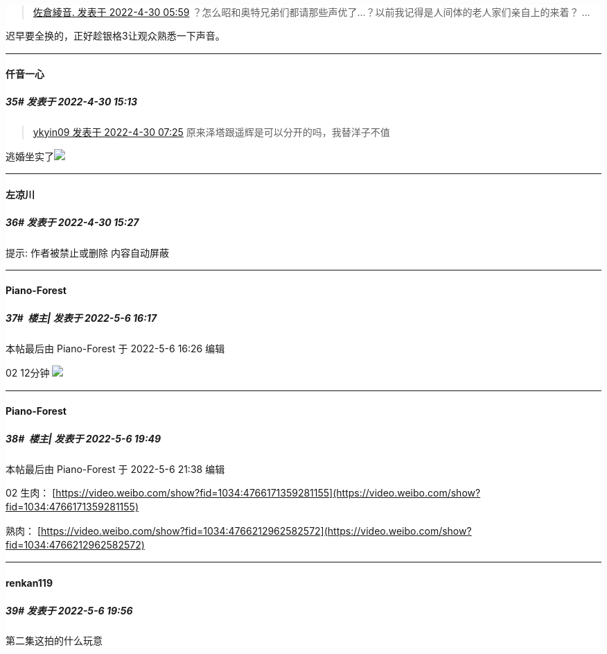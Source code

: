 <blockquote><a href="httphttps://bbs.saraba1st.com/2b/forum.php?mod=redirect&amp;goto=findpost&amp;pid=55640383&amp;ptid=2065541" target="_blank">佐倉綾音. 发表于 2022-4-30 05:59</a>
？怎么昭和奥特兄弟们都请那些声优了…？以前我记得是人间体的老人家们亲自上的来着？ ...</blockquote>
迟早要全换的，正好趁银格3让观众熟悉一下声音。

*****

####  仟音一心  
##### 35#       发表于 2022-4-30 15:13

<blockquote><a href="httphttps://bbs.saraba1st.com/2b/forum.php?mod=redirect&amp;goto=findpost&amp;pid=55640481&amp;ptid=2065541" target="_blank">ykyin09 发表于 2022-4-30 07:25</a>
原来泽塔跟遥辉是可以分开的吗，我替洋子不值</blockquote>
逃婚坐实了<img src="https://static.saraba1st.com/image/smiley/face2017/037.png" referrerpolicy="no-referrer">

*****

####  左凉川  
##### 36#       发表于 2022-4-30 15:27

提示: 作者被禁止或删除 内容自动屏蔽

*****

####  Piano-Forest  
##### 37#         楼主| 发表于 2022-5-6 16:17

 本帖最后由 Piano-Forest 于 2022-5-6 16:26 编辑 

02 12分钟
<img src="https://p.sda1.dev/5/160db3ab331d12d16032f319055bae9c/8099E61C67EF56558B3F768D22F81000.jpg" referrerpolicy="no-referrer">

*****

####  Piano-Forest  
##### 38#         楼主| 发表于 2022-5-6 19:49

 本帖最后由 Piano-Forest 于 2022-5-6 21:38 编辑 

02 生肉：
[https://video.weibo.com/show?fid=1034:4766171359281155](https://video.weibo.com/show?fid=1034:4766171359281155)

熟肉：
[https://video.weibo.com/show?fid=1034:4766212962582572](https://video.weibo.com/show?fid=1034:4766212962582572)

*****

####  renkan119  
##### 39#       发表于 2022-5-6 19:56

第二集这拍的什么玩意
